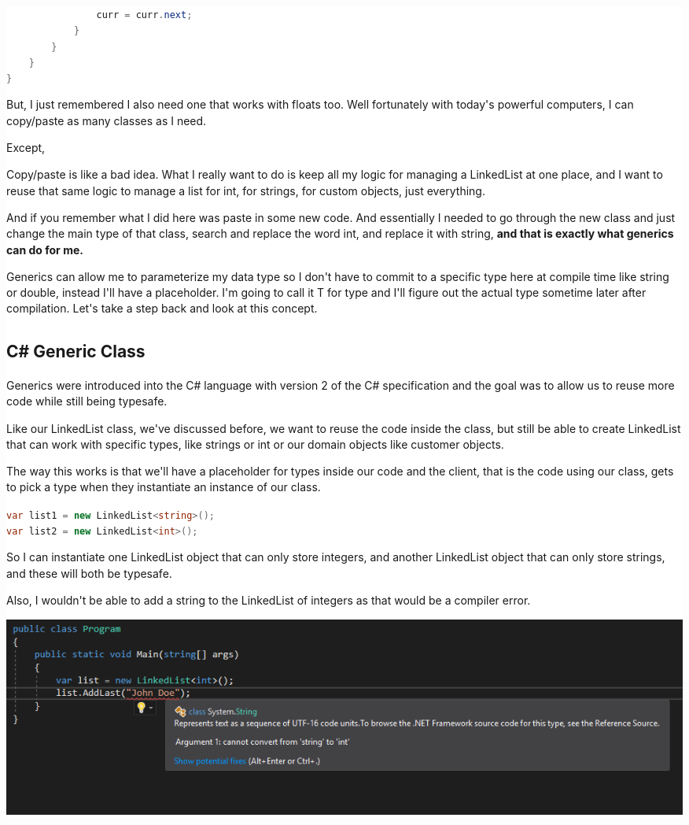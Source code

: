 ```cs
                curr = curr.next;
            }
        }
    }
}
```

But, I just remembered I also need one that works with floats too. Well fortunately with today's powerful computers, I can copy/paste as many classes as I need. 

Except,

Copy/paste is like a bad idea. What I really want to do is keep all my logic for managing a LinkedList at one place, and I want to reuse that same logic to manage a list for int, for strings, for custom objects, just everything.

And if you remember what I did here was paste in some new code. And essentially I needed to go through the new class and just change the main type of that class, search and replace the word int, and replace it with string, **and that is exactly what generics can do for me.** 

Generics can allow me to parameterize my data type so I don't have to commit to a specific type here at compile time like string or double, instead I'll have a placeholder. I'm going to call it T for type and I'll figure out the actual type sometime later after compilation. Let's take a step back and look at this concept.

## C# Generic Class

Generics were introduced into the C# language with version 2 of the C# specification and the goal was to allow us to reuse more code while still being typesafe. 

Like our LinkedList class, we've discussed before, we want to reuse the code inside the class, but still be able to create LinkedList that can work with specific types, like strings or int or our domain objects like customer objects.

The way this works is that we'll have a placeholder for types inside our code and the client, that is the code using our class, gets to pick a type when they instantiate an instance of our class. 

```cs
var list1 = new LinkedList<string>();
var list2 = new LinkedList<int>();
```

So I can instantiate one LinkedList object that can only store integers, and another LinkedList object that can only store strings, and these will both be typesafe. 

Also, I wouldn't be able to add a string to the LinkedList of integers as that would be a compiler error. 

![](/images/generics-in-csharp/generics_in_csharp_demo6.PNG)
